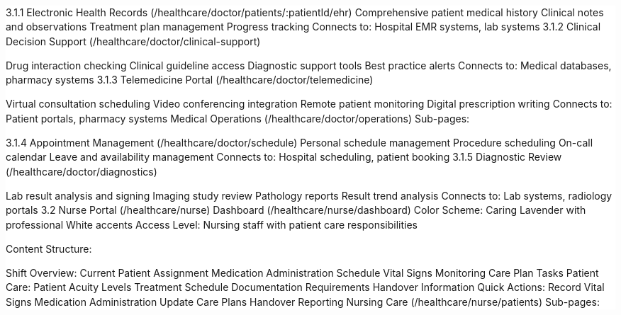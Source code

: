 3.1.1 Electronic Health Records (/healthcare/doctor/patients/:patientId/ehr)
Comprehensive patient medical history
Clinical notes and observations
Treatment plan management
Progress tracking
Connects to: Hospital EMR systems, lab systems
3.1.2 Clinical Decision Support (/healthcare/doctor/clinical-support)

Drug interaction checking
Clinical guideline access
Diagnostic support tools
Best practice alerts
Connects to: Medical databases, pharmacy systems
3.1.3 Telemedicine Portal (/healthcare/doctor/telemedicine)

Virtual consultation scheduling
Video conferencing integration
Remote patient monitoring
Digital prescription writing
Connects to: Patient portals, pharmacy systems
Medical Operations (/healthcare/doctor/operations)
Sub-pages:

3.1.4 Appointment Management (/healthcare/doctor/schedule)
Personal schedule management
Procedure scheduling
On-call calendar
Leave and availability management
Connects to: Hospital scheduling, patient booking
3.1.5 Diagnostic Review (/healthcare/doctor/diagnostics)

Lab result analysis and signing
Imaging study review
Pathology reports
Result trend analysis
Connects to: Lab systems, radiology portals
3.2 Nurse Portal (/healthcare/nurse)
Dashboard (/healthcare/nurse/dashboard)
Color Scheme: Caring Lavender with professional White accents Access Level: Nursing staff with patient care responsibilities

Content Structure:

Shift Overview:
Current Patient Assignment
Medication Administration Schedule
Vital Signs Monitoring
Care Plan Tasks
Patient Care:
Patient Acuity Levels
Treatment Schedule
Documentation Requirements
Handover Information
Quick Actions:
Record Vital Signs
Medication Administration
Update Care Plans
Handover Reporting
Nursing Care (/healthcare/nurse/patients)
Sub-pages:
